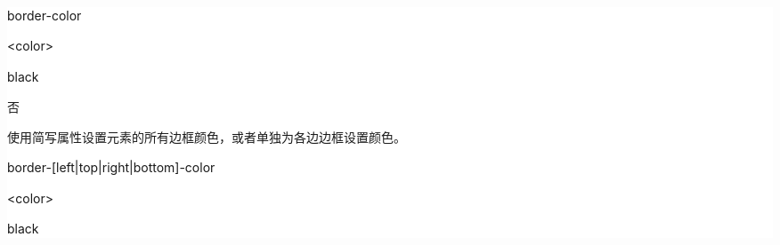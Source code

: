 <tr id="zh-cn_topic_0000001060267851_row1744817385547"><td class="cellrowborder" valign="top" width="23.11768823117688%" headers="mcps1.1.6.1.1 "><p id="zh-cn_topic_0000001060267851_zh-cn_topic_0000001050791158_zh-cn_topic_0000000000611468_p1169mcpsimp"><a name="zh-cn_topic_0000001060267851_zh-cn_topic_0000001050791158_zh-cn_topic_0000000000611468_p1169mcpsimp"></a><a name="zh-cn_topic_0000001060267851_zh-cn_topic_0000001050791158_zh-cn_topic_0000000000611468_p1169mcpsimp"></a>border-color</p>
</td>
<td class="cellrowborder" valign="top" width="20.477952204779523%" headers="mcps1.1.6.1.2 "><p id="zh-cn_topic_0000001060267851_zh-cn_topic_0000001050791158_zh-cn_topic_0000000000611468_p1171mcpsimp"><a name="zh-cn_topic_0000001060267851_zh-cn_topic_0000001050791158_zh-cn_topic_0000000000611468_p1171mcpsimp"></a><a name="zh-cn_topic_0000001060267851_zh-cn_topic_0000001050791158_zh-cn_topic_0000000000611468_p1171mcpsimp"></a>&lt;color&gt;</p>
</td>
<td class="cellrowborder" valign="top" width="8.869113088691131%" headers="mcps1.1.6.1.3 "><p id="zh-cn_topic_0000001060267851_zh-cn_topic_0000001050791158_zh-cn_topic_0000000000611468_p1173mcpsimp"><a name="zh-cn_topic_0000001060267851_zh-cn_topic_0000001050791158_zh-cn_topic_0000000000611468_p1173mcpsimp"></a><a name="zh-cn_topic_0000001060267851_zh-cn_topic_0000001050791158_zh-cn_topic_0000000000611468_p1173mcpsimp"></a>black</p>
</td>
<td class="cellrowborder" valign="top" width="7.519248075192481%" headers="mcps1.1.6.1.4 "><p id="zh-cn_topic_0000001060267851_p1456713551711"><a name="zh-cn_topic_0000001060267851_p1456713551711"></a><a name="zh-cn_topic_0000001060267851_p1456713551711"></a>否</p>
</td>
<td class="cellrowborder" valign="top" width="40.01599840015999%" headers="mcps1.1.6.1.5 "><p id="zh-cn_topic_0000001060267851_zh-cn_topic_0000001050791158_zh-cn_topic_0000000000611468_p1175mcpsimp"><a name="zh-cn_topic_0000001060267851_zh-cn_topic_0000001050791158_zh-cn_topic_0000000000611468_p1175mcpsimp"></a><a name="zh-cn_topic_0000001060267851_zh-cn_topic_0000001050791158_zh-cn_topic_0000000000611468_p1175mcpsimp"></a>使用简写属性设置元素的所有边框颜色<span id="zh-cn_topic_0000001060267851_zh-cn_topic_0000001050791158_ph112821853719"><a name="zh-cn_topic_0000001060267851_zh-cn_topic_0000001050791158_ph112821853719"></a><a name="zh-cn_topic_0000001060267851_zh-cn_topic_0000001050791158_ph112821853719"></a>，或者单独为各边边框设置颜色</span>。</p>
</td>
</tr>
<tr id="zh-cn_topic_0000001060267851_row844813835410"><td class="cellrowborder" valign="top" width="23.11768823117688%" headers="mcps1.1.6.1.1 "><p id="zh-cn_topic_0000001060267851_zh-cn_topic_0000001050791158_zh-cn_topic_0000000000611468_p1178mcpsimp"><a name="zh-cn_topic_0000001060267851_zh-cn_topic_0000001050791158_zh-cn_topic_0000000000611468_p1178mcpsimp"></a><a name="zh-cn_topic_0000001060267851_zh-cn_topic_0000001050791158_zh-cn_topic_0000000000611468_p1178mcpsimp"></a>border-[left|top|right|bottom]-color</p>
</td>
<td class="cellrowborder" valign="top" width="20.477952204779523%" headers="mcps1.1.6.1.2 "><p id="zh-cn_topic_0000001060267851_zh-cn_topic_0000001050791158_zh-cn_topic_0000000000611468_p1180mcpsimp"><a name="zh-cn_topic_0000001060267851_zh-cn_topic_0000001050791158_zh-cn_topic_0000000000611468_p1180mcpsimp"></a><a name="zh-cn_topic_0000001060267851_zh-cn_topic_0000001050791158_zh-cn_topic_0000000000611468_p1180mcpsimp"></a>&lt;color&gt;</p>
</td>
<td class="cellrowborder" valign="top" width="8.869113088691131%" headers="mcps1.1.6.1.3 "><p id="zh-cn_topic_0000001060267851_zh-cn_topic_0000001050791158_zh-cn_topic_0000000000611468_p1182mcpsimp"><a name="zh-cn_topic_0000001060267851_zh-cn_topic_0000001050791158_zh-cn_topic_0000000000611468_p1182mcpsimp"></a><a name="zh-cn_topic_0000001060267851_zh-cn_topic_0000001050791158_zh-cn_topic_0000000000611468_p1182mcpsimp"></a>black</p>
</td>
